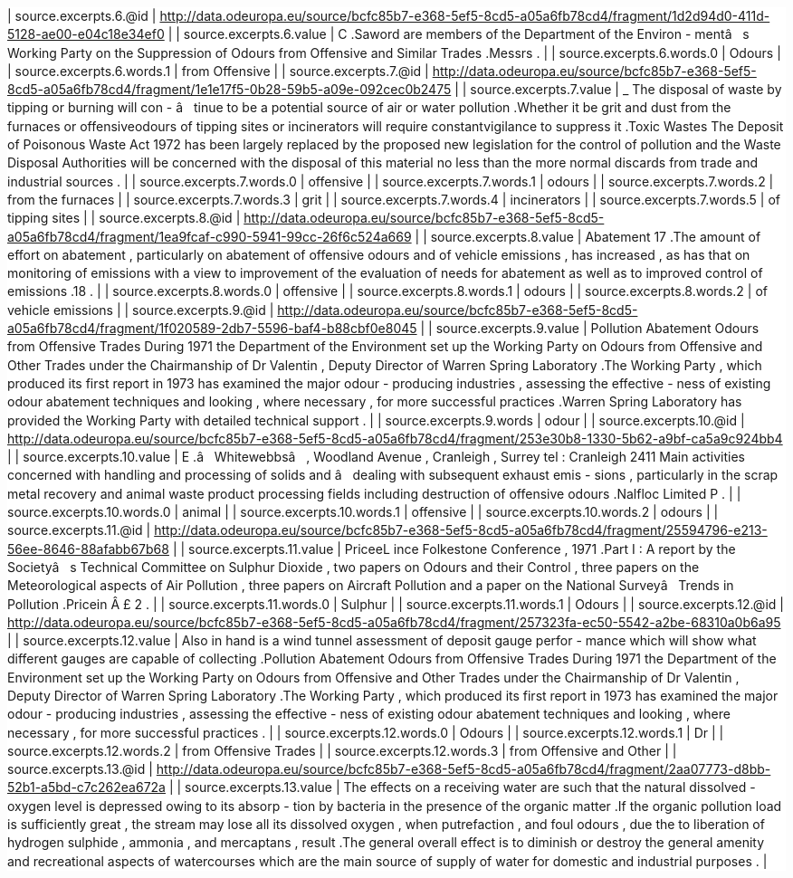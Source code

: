 | source.excerpts.6.@id | http://data.odeuropa.eu/source/bcfc85b7-e368-5ef5-8cd5-a05a6fb78cd4/fragment/1d2d94d0-411d-5128-ae00-e04c18e34ef0 |
| source.excerpts.6.value | C .Saword are members of the Department of the Environ - mentâ   s Working Party on the Suppression of Odours from Offensive and Similar Trades .Messrs . |
| source.excerpts.6.words.0 | Odours |
| source.excerpts.6.words.1 | from Offensive |
| source.excerpts.7.@id | http://data.odeuropa.eu/source/bcfc85b7-e368-5ef5-8cd5-a05a6fb78cd4/fragment/1e1e17f5-0b28-59b5-a09e-092cec0b2475 |
| source.excerpts.7.value | _ The disposal of waste by tipping or burning will con - â   tinue to be a potential source of air or water pollution .Whether it be grit and dust from the furnaces or offensiveodours of tipping sites or incinerators will require constantvigilance to suppress it .Toxic Wastes The Deposit of Poisonous Waste Act 1972 has been largely replaced by the proposed new legislation for the control of pollution and the Waste Disposal Authorities will be concerned with the disposal of this material no less than the more normal discards from trade and industrial sources . |
| source.excerpts.7.words.0 | offensive |
| source.excerpts.7.words.1 | odours |
| source.excerpts.7.words.2 | from the furnaces |
| source.excerpts.7.words.3 | grit |
| source.excerpts.7.words.4 | incinerators |
| source.excerpts.7.words.5 | of tipping sites |
| source.excerpts.8.@id | http://data.odeuropa.eu/source/bcfc85b7-e368-5ef5-8cd5-a05a6fb78cd4/fragment/1ea9fcaf-c990-5941-99cc-26f6c524a669 |
| source.excerpts.8.value | Abatement 17 .The amount of effort on abatement , particularly on abatement of offensive odours and of vehicle emissions , has increased , as has that on monitoring of emissions with a view to improvement of the evaluation of needs for abatement as well as to improved control of emissions .18 . |
| source.excerpts.8.words.0 | offensive |
| source.excerpts.8.words.1 | odours |
| source.excerpts.8.words.2 | of vehicle emissions |
| source.excerpts.9.@id | http://data.odeuropa.eu/source/bcfc85b7-e368-5ef5-8cd5-a05a6fb78cd4/fragment/1f020589-2db7-5596-baf4-b88cbf0e8045 |
| source.excerpts.9.value | Pollution Abatement Odours from Offensive Trades During 1971 the Department of the Environment set up the Working Party on Odours from Offensive and Other Trades under the Chairmanship of Dr Valentin , Deputy Director of Warren Spring Laboratory .The Working Party , which produced its first report in 1973 has examined the major odour - producing industries , assessing the effective - ness of existing odour abatement techniques and looking , where necessary , for more successful practices .Warren Spring Laboratory has provided the Working Party with detailed technical support . |
| source.excerpts.9.words | odour |
| source.excerpts.10.@id | http://data.odeuropa.eu/source/bcfc85b7-e368-5ef5-8cd5-a05a6fb78cd4/fragment/253e30b8-1330-5b62-a9bf-ca5a9c924bb4 |
| source.excerpts.10.value | E .â   Whitewebbsâ   , Woodland Avenue , Cranleigh , Surrey tel : Cranleigh 2411 Main activities concerned with handling and processing of solids and â   dealing with subsequent exhaust emis - sions , particularly in the scrap metal recovery and animal waste product processing fields including destruction of offensive odours .Nalfloc Limited P . |
| source.excerpts.10.words.0 | animal |
| source.excerpts.10.words.1 | offensive |
| source.excerpts.10.words.2 | odours |
| source.excerpts.11.@id | http://data.odeuropa.eu/source/bcfc85b7-e368-5ef5-8cd5-a05a6fb78cd4/fragment/25594796-e213-56ee-8646-88afabb67b68 |
| source.excerpts.11.value | PriceeL ince Folkestone Conference , 1971 .Part I : A report by the Societyâ   s Technical Committee on Sulphur Dioxide , two papers on Odours and their Control , three papers on the Meteorological aspects of Air Pollution , three papers on Aircraft Pollution and a paper on the National Surveyâ   Trends in Pollution .Pricein Â £ 2 . |
| source.excerpts.11.words.0 | Sulphur |
| source.excerpts.11.words.1 | Odours |
| source.excerpts.12.@id | http://data.odeuropa.eu/source/bcfc85b7-e368-5ef5-8cd5-a05a6fb78cd4/fragment/257323fa-ec50-5542-a2be-68310a0b6a95 |
| source.excerpts.12.value | Also in hand is a wind tunnel assessment of deposit gauge perfor - mance which will show what different gauges are capable of collecting .Pollution Abatement Odours from Offensive Trades During 1971 the Department of the Environment set up the Working Party on Odours from Offensive and Other Trades under the Chairmanship of Dr Valentin , Deputy Director of Warren Spring Laboratory .The Working Party , which produced its first report in 1973 has examined the major odour - producing industries , assessing the effective - ness of existing odour abatement techniques and looking , where necessary , for more successful practices . |
| source.excerpts.12.words.0 | Odours |
| source.excerpts.12.words.1 | Dr |
| source.excerpts.12.words.2 | from Offensive Trades |
| source.excerpts.12.words.3 | from Offensive and Other |
| source.excerpts.13.@id | http://data.odeuropa.eu/source/bcfc85b7-e368-5ef5-8cd5-a05a6fb78cd4/fragment/2aa07773-d8bb-52b1-a5bd-c7c262ea672a |
| source.excerpts.13.value | The effects on a receiving water are such that the natural dissolved - oxygen level is depressed owing to its absorp - tion by bacteria in the presence of the organic matter .If the organic pollution load is sufficiently great , the stream may lose all its dissolved oxygen , when putrefaction , and foul odours , due the to liberation of hydrogen sulphide , ammonia , and mercaptans , result .The general overall effect is to diminish or destroy the general amenity and recreational aspects of watercourses which are the main source of supply of water for domestic and industrial purposes . |